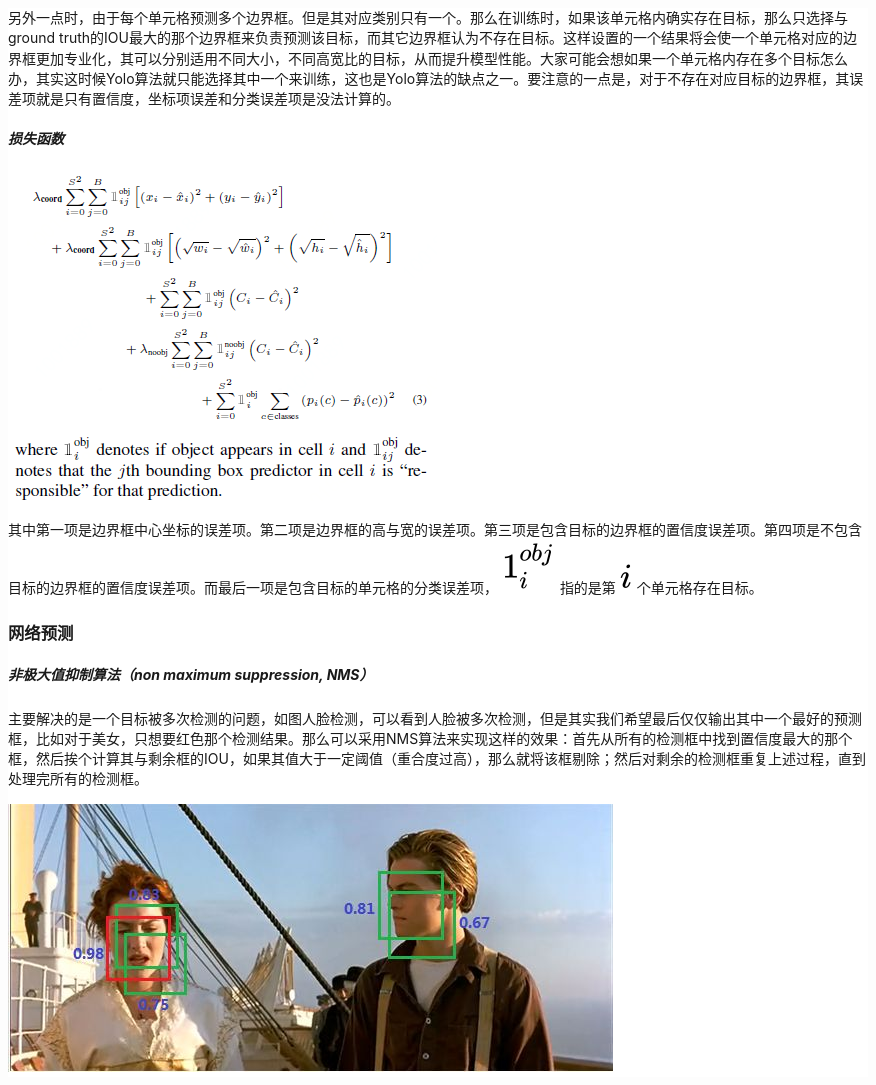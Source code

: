 另外一点时，由于每个单元格预测多个边界框。但是其对应类别只有一个。那么在训练时，如果该单元格内确实存在目标，那么只选择与ground truth的IOU最大的那个边界框来负责预测该目标，而其它边界框认为不存在目标。这样设置的一个结果将会使一个单元格对应的边界框更加专业化，其可以分别适用不同大小，不同高宽比的目标，从而提升模型性能。大家可能会想如果一个单元格内存在多个目标怎么办，其实这时候Yolo算法就只能选择其中一个来训练，这也是Yolo算法的缺点之一。要注意的一点是，对于不存在对应目标的边界框，其误差项就是只有置信度，坐标项误差和分类误差项是没法计算的。

##### 损失函数

![1539910514379](imgs/1539910514379.png)

其中第一项是边界框中心坐标的误差项。第二项是边界框的高与宽的误差项。第三项是包含目标的边界框的置信度误差项。第四项是不包含目标的边界框的置信度误差项。而最后一项是包含目标的单元格的分类误差项， ![1^{obj}_{i}](imgs/equation-1539911195729.svg) 指的是第 ![i](imgs/equation-1539911195691.svg) 个单元格存在目标。

### 网络预测

##### **非极大值抑制算法（non maximum suppression, NMS）**

主要解决的是一个目标被多次检测的问题，如图人脸检测，可以看到人脸被多次检测，但是其实我们希望最后仅仅输出其中一个最好的预测框，比如对于美女，只想要红色那个检测结果。那么可以采用NMS算法来实现这样的效果：首先从所有的检测框中找到置信度最大的那个框，然后挨个计算其与剩余框的IOU，如果其值大于一定阈值（重合度过高），那么就将该框剔除；然后对剩余的检测框重复上述过程，直到处理完所有的检测框。

![img](imgs/v2-21f14aaa1cd64ab69fc7389044e1bd3a_hd.jpg)
